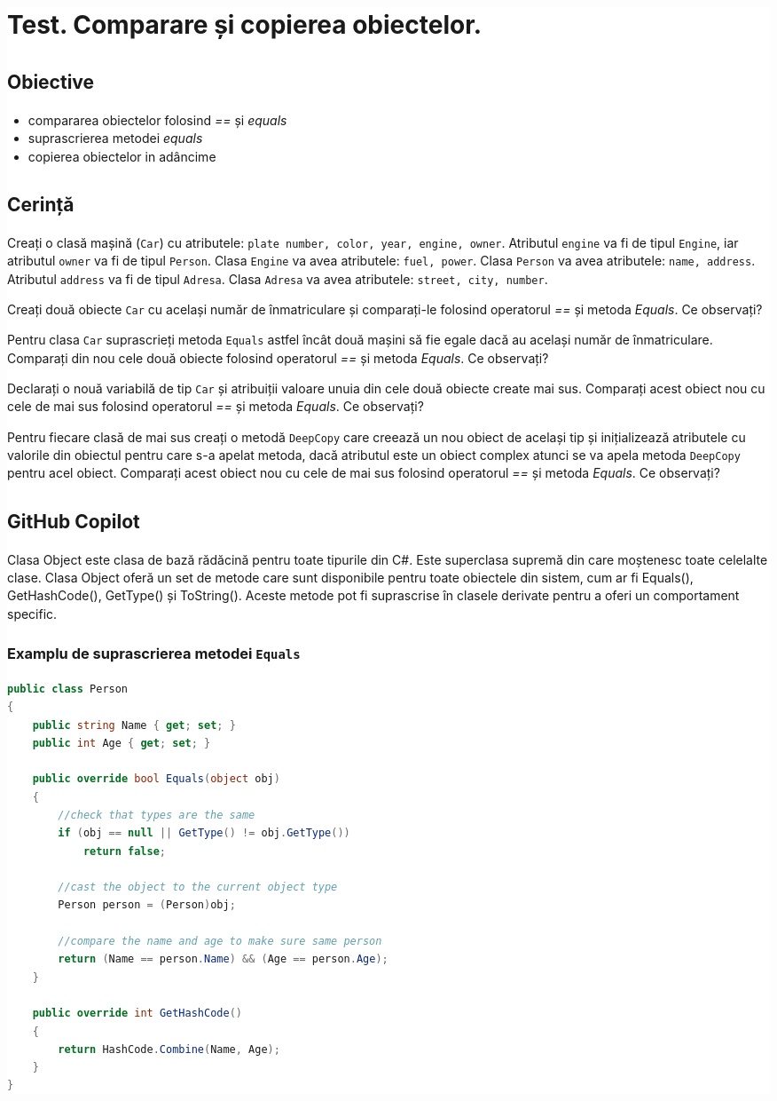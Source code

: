 # Test. Comparare și copierea obiectelor.

## Obiective
- compararea obiectelor folosind *==* și *equals*
- suprascrierea metodei *equals*
- copierea obiectelor in adâncime

## Cerință

Creați o clasă mașină (`Car`) cu atributele: `plate number, color, year, engine, owner`.  Atributul `engine` va fi de tipul `Engine`, iar atributul `owner` va fi de tipul `Person`. Clasa `Engine` va avea atributele: `fuel, power`. Clasa `Person` va avea atributele: `name, address`. Atributul `address` va fi de tipul `Adresa`. Clasa `Adresa` va avea atributele: `street, city, number`.

Creați două obiecte `Car` cu același număr de înmatriculare și comparați-le folosind operatorul *==* și metoda *Equals*. Ce observați?

Pentru clasa `Car` suprascrieți metoda `Equals` astfel încât două mașini să fie egale dacă au același număr de înmatriculare. Comparați din nou cele două obiecte folosind operatorul *==* și metoda *Equals*. Ce observați?

Declarați o nouă variabilă de tip `Car` și atribuiții valoare unuia din cele două obiecte create mai sus. Comparați acest obiect nou cu cele de mai sus folosind operatorul *==* și metoda *Equals*. Ce observați?

Pentru fiecare clasă de mai sus creați o metodă `DeepCopy` care creează un nou obiect de același tip și inițializează atributele cu valorile din obiectul pentru care s-a apelat metoda, dacă atributul este un obiect complex atunci se va apela metoda `DeepCopy` pentru acel obiect. Comparați acest obiect nou cu cele de mai sus folosind operatorul *==* și metoda *Equals*. Ce observați?

## GitHub Copilot

Clasa Object este clasa de bază rădăcină pentru toate tipurile din C#. Este superclasa supremă din care moștenesc toate celelalte clase. Clasa Object oferă un set de metode care sunt disponibile pentru toate obiectele din sistem, cum ar fi Equals(), GetHashCode(), GetType() și ToString(). Aceste metode pot fi suprascrise în clasele derivate pentru a oferi un comportament specific.

### Examplu de suprascrierea metodei `Equals`

```csharp
public class Person
{
    public string Name { get; set; }
    public int Age { get; set; }

    public override bool Equals(object obj)
    {
        //check that types are the same
        if (obj == null || GetType() != obj.GetType())
            return false;

        //cast the object to the current object type
        Person person = (Person)obj;

        //compare the name and age to make sure same person
        return (Name == person.Name) && (Age == person.Age);
    }

    public override int GetHashCode()
    {
        return HashCode.Combine(Name, Age);
    }
}
```